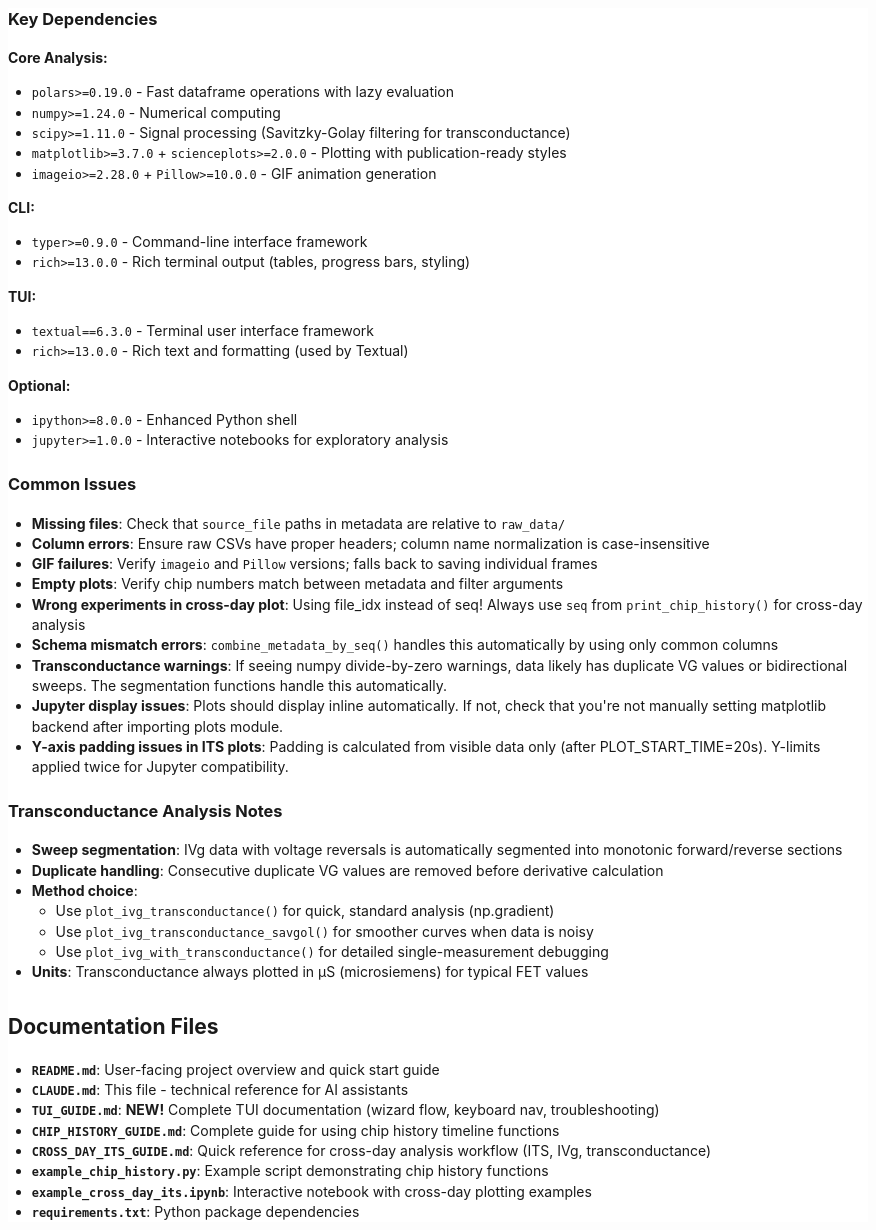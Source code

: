 ### Key Dependencies

**Core Analysis:**
- `polars>=0.19.0` - Fast dataframe operations with lazy evaluation
- `numpy>=1.24.0` - Numerical computing
- `scipy>=1.11.0` - Signal processing (Savitzky-Golay filtering for transconductance)
- `matplotlib>=3.7.0` + `scienceplots>=2.0.0` - Plotting with publication-ready styles
- `imageio>=2.28.0` + `Pillow>=10.0.0` - GIF animation generation

**CLI:**
- `typer>=0.9.0` - Command-line interface framework
- `rich>=13.0.0` - Rich terminal output (tables, progress bars, styling)

**TUI:**
- `textual==6.3.0` - Terminal user interface framework
- `rich>=13.0.0` - Rich text and formatting (used by Textual)

**Optional:**
- `ipython>=8.0.0` - Enhanced Python shell
- `jupyter>=1.0.0` - Interactive notebooks for exploratory analysis

### Common Issues
- **Missing files**: Check that `source_file` paths in metadata are relative to `raw_data/`
- **Column errors**: Ensure raw CSVs have proper headers; column name normalization is case-insensitive
- **GIF failures**: Verify `imageio` and `Pillow` versions; falls back to saving individual frames
- **Empty plots**: Verify chip numbers match between metadata and filter arguments
- **Wrong experiments in cross-day plot**: Using file_idx instead of seq! Always use `seq` from `print_chip_history()` for cross-day analysis
- **Schema mismatch errors**: `combine_metadata_by_seq()` handles this automatically by using only common columns
- **Transconductance warnings**: If seeing numpy divide-by-zero warnings, data likely has duplicate VG values or bidirectional sweeps. The segmentation functions handle this automatically.
- **Jupyter display issues**: Plots should display inline automatically. If not, check that you're not manually setting matplotlib backend after importing plots module.
- **Y-axis padding issues in ITS plots**: Padding is calculated from visible data only (after PLOT_START_TIME=20s). Y-limits applied twice for Jupyter compatibility.

### Transconductance Analysis Notes
- **Sweep segmentation**: IVg data with voltage reversals is automatically segmented into monotonic forward/reverse sections
- **Duplicate handling**: Consecutive duplicate VG values are removed before derivative calculation
- **Method choice**:
  - Use `plot_ivg_transconductance()` for quick, standard analysis (np.gradient)
  - Use `plot_ivg_transconductance_savgol()` for smoother curves when data is noisy
  - Use `plot_ivg_with_transconductance()` for detailed single-measurement debugging
- **Units**: Transconductance always plotted in µS (microsiemens) for typical FET values

## Documentation Files

- **`README.md`**: User-facing project overview and quick start guide
- **`CLAUDE.md`**: This file - technical reference for AI assistants
- **`TUI_GUIDE.md`**: **NEW!** Complete TUI documentation (wizard flow, keyboard nav, troubleshooting)
- **`CHIP_HISTORY_GUIDE.md`**: Complete guide for using chip history timeline functions
- **`CROSS_DAY_ITS_GUIDE.md`**: Quick reference for cross-day analysis workflow (ITS, IVg, transconductance)
- **`example_chip_history.py`**: Example script demonstrating chip history functions
- **`example_cross_day_its.ipynb`**: Interactive notebook with cross-day plotting examples
- **`requirements.txt`**: Python package dependencies

